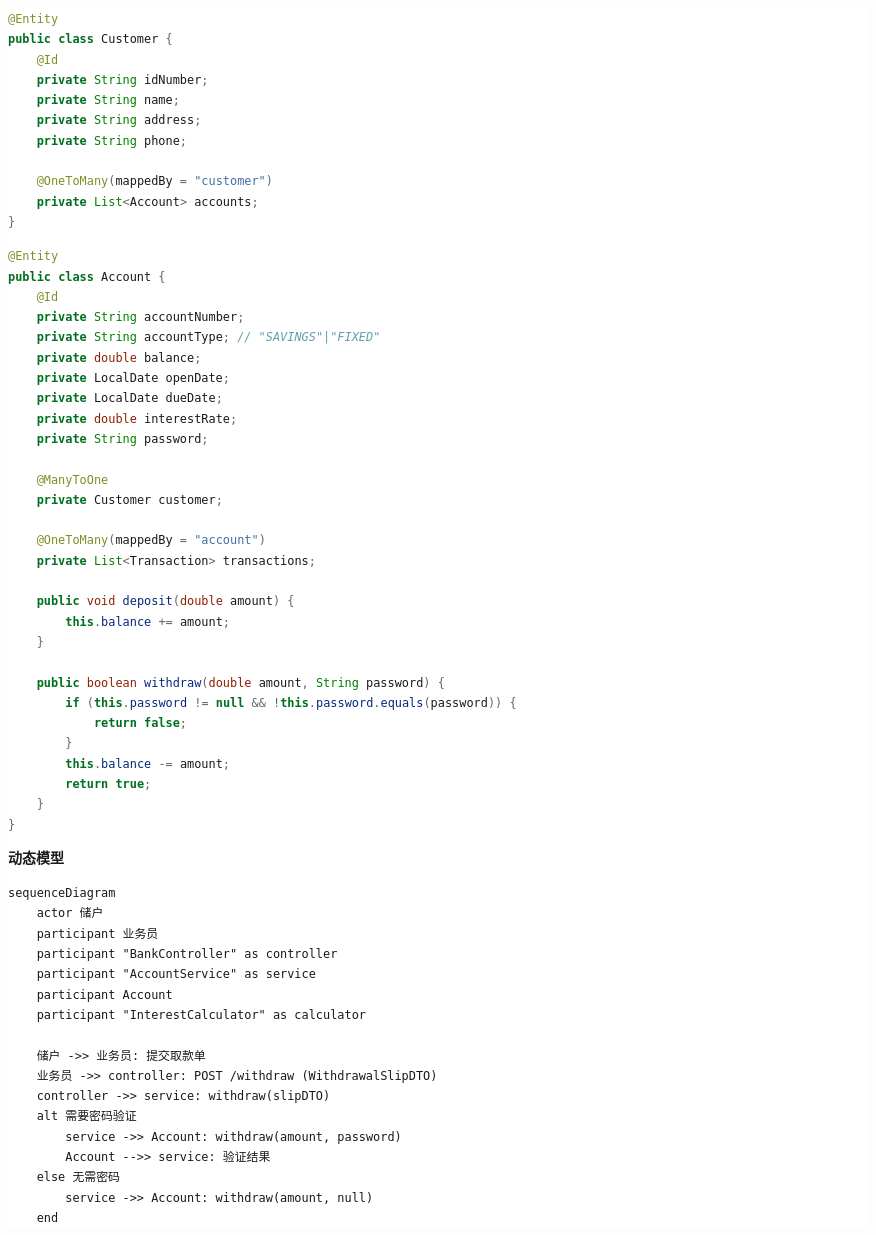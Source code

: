 ```java
@Entity
public class Customer {
    @Id
    private String idNumber;
    private String name;
    private String address;
    private String phone;
    
    @OneToMany(mappedBy = "customer")
    private List<Account> accounts;
}
```

```java
@Entity
public class Account {
    @Id
    private String accountNumber;
    private String accountType; // "SAVINGS"|"FIXED"
    private double balance;
    private LocalDate openDate;
    private LocalDate dueDate;
    private double interestRate;
    private String password;
    
    @ManyToOne
    private Customer customer;
    
    @OneToMany(mappedBy = "account")
    private List<Transaction> transactions;
    
    public void deposit(double amount) {
        this.balance += amount;
    }
    
    public boolean withdraw(double amount, String password) {
        if (this.password != null && !this.password.equals(password)) {
            return false;
        }
        this.balance -= amount;
        return true;
    }
}
```

**动态模型**

```mermaid
sequenceDiagram
    actor 储户
    participant 业务员
    participant "BankController" as controller
    participant "AccountService" as service
    participant Account
    participant "InterestCalculator" as calculator
    
    储户 ->> 业务员: 提交取款单
    业务员 ->> controller: POST /withdraw (WithdrawalSlipDTO)
    controller ->> service: withdraw(slipDTO)
    alt 需要密码验证
        service ->> Account: withdraw(amount, password)
        Account -->> service: 验证结果
    else 无需密码
        service ->> Account: withdraw(amount, null)
    end
```